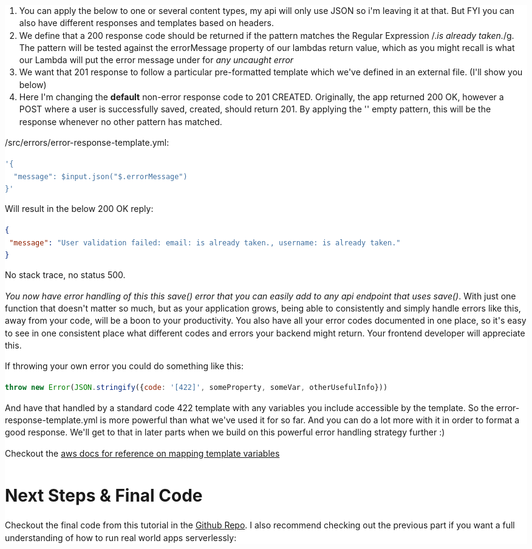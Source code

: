1. You can apply the below to one or several content types, my api will only use JSON so i'm leaving it at that. But FYI you can also have different responses and templates based on headers. 
2. We define that a 200 response code should be returned if the pattern matches the Regular Expression /.*is already taken.*/g. The pattern will be tested against the errorMessage property of our lambdas return value, which as you might recall is what our Lambda will put the error message under for *any uncaught error*
3. We want that 201 response to follow a particular pre-formatted template which we've defined in an external file. (I'll show you below)
4. Here I'm changing the **default** non-error response code to 201 CREATED. Originally, the app returned 200 OK, however a POST where a user is successfully saved, created, should return 201. By applying the '' empty pattern, this will be the response whenever no other pattern has matched. 

/src/errors/error-response-template.yml:

```yaml
'{
  "message": $input.json("$.errorMessage")
}'
```

Will result in the below 200 OK reply:

```json
{
 "message": "User validation failed: email: is already taken., username: is already taken."
}
```

No stack trace, no status 500. 

*You now have error handling of this this save() error that you can easily add to any api endpoint that uses save()*. With just one function that doesn't matter so much, but as your application grows, being able to consistently and simply handle errors like this, away from your code, will be a boon to your productivity. You also have all your error codes documented in one place, so it's easy to see in one consistent place what different codes and errors your backend might return. Your frontend developer will appreciate this. 

If throwing your own error you could do something like this:

```javascript
throw new Error(JSON.stringify({code: '[422]', someProperty, someVar, otherUsefulInfo}))
```

And have that handled by a standard code 422 template with any variables you include accessible by the template. So the error-response-template.yml is more powerful than what we've used it for so far. And you can do a lot more with it in order to format a good response. We'll get to that in later parts when we build on this powerful error handling strategy further :)

Checkout the [aws docs for reference on mapping template variables](https://docs.aws.amazon.com/apigateway/latest/developerguide/api-gateway-mapping-template-reference.html)



# Next Steps & Final Code

Checkout the final code from this tutorial in the [Github Repo](https://github.com/medium-serverless/backend-serverless-http-part1.git). I also recommend checking out the previous part if you want a full understanding of how to run real world apps serverlessly:
